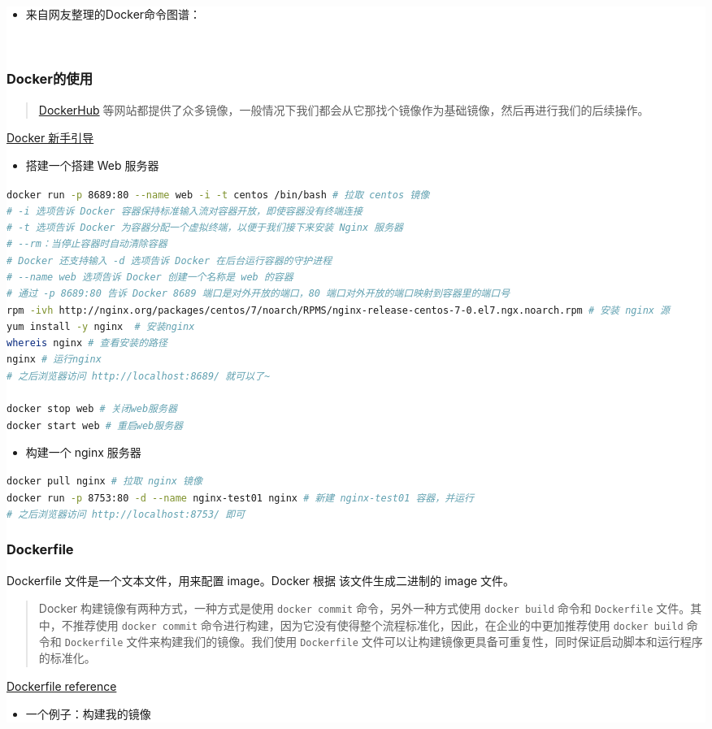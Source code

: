 

- 来自网友整理的Docker命令图谱：

<img :src="$withBase('/images/more/docker02.png')" width="auto"/>



### Docker的使用

> [DockerHub](https://hub.docker.com/) 等网站都提供了众多镜像，一般情况下我们都会从它那找个镜像作为基础镜像，然后再进行我们的后续操作。

[Docker 新手引导](https://docs.docker.com/get-started/overview/)



- 搭建一个搭建 Web 服务器

``` sh
docker run -p 8689:80 --name web -i -t centos /bin/bash # 拉取 centos 镜像
# -i 选项告诉 Docker 容器保持标准输入流对容器开放，即使容器没有终端连接
# -t 选项告诉 Docker 为容器分配一个虚拟终端，以便于我们接下来安装 Nginx 服务器
# --rm：当停止容器时自动清除容器
# Docker 还支持输入 -d 选项告诉 Docker 在后台运行容器的守护进程
# --name web 选项告诉 Docker 创建一个名称是 web 的容器
# 通过 -p 8689:80 告诉 Docker 8689 端口是对外开放的端口，80 端口对外开放的端口映射到容器里的端口号
rpm -ivh http://nginx.org/packages/centos/7/noarch/RPMS/nginx-release-centos-7-0.el7.ngx.noarch.rpm # 安装 nginx 源
yum install -y nginx  # 安装nginx
whereis nginx # 查看安装的路径
nginx # 运行nginx
# 之后浏览器访问 http://localhost:8689/ 就可以了~

docker stop web # 关闭web服务器
docker start web # 重启web服务器
```


- 构建一个 nginx 服务器

``` sh
docker pull nginx # 拉取 nginx 镜像
docker run -p 8753:80 -d --name nginx-test01 nginx # 新建 nginx-test01 容器，并运行
# 之后浏览器访问 http://localhost:8753/ 即可
```




### Dockerfile

 Dockerfile 文件是一个文本文件，用来配置 image。Docker 根据 该文件生成二进制的 image 文件。

> Docker 构建镜像有两种方式，一种方式是使用 `docker commit` 命令，另外一种方式使用 `docker build` 命令和 `Dockerfile` 文件。其中，不推荐使用 `docker commit` 命令进行构建，因为它没有使得整个流程标准化，因此，在企业的中更加推荐使用 `docker build` 命令和 `Dockerfile` 文件来构建我们的镜像。我们使用 `Dockerfile` 文件可以让构建镜像更具备可重复性，同时保证启动脚本和运行程序的标准化。

[Dockerfile reference](https://docs.docker.com/engine/reference/builder/)


- 一个例子：构建我的镜像
